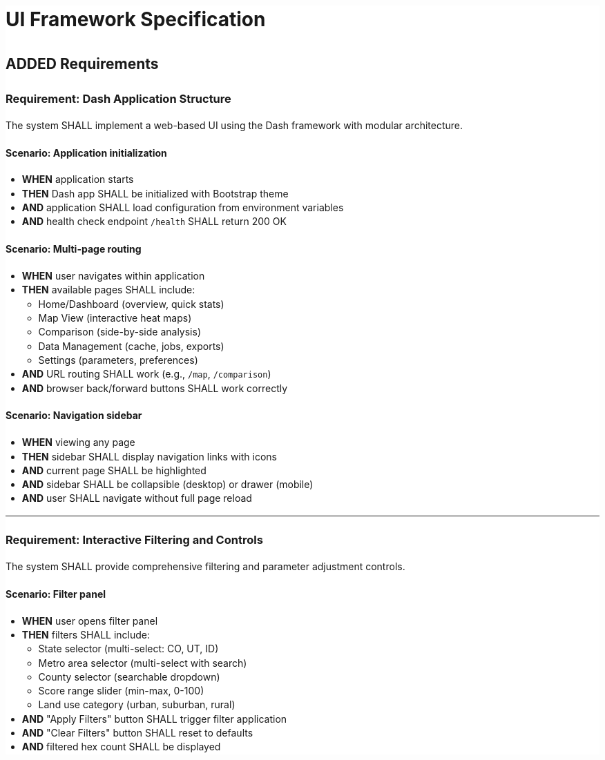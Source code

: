 # UI Framework Specification

## ADDED Requirements

### Requirement: Dash Application Structure

The system SHALL implement a web-based UI using the Dash framework with modular architecture.

#### Scenario: Application initialization

- **WHEN** application starts
- **THEN** Dash app SHALL be initialized with Bootstrap theme
- **AND** application SHALL load configuration from environment variables
- **AND** health check endpoint `/health` SHALL return 200 OK

#### Scenario: Multi-page routing

- **WHEN** user navigates within application
- **THEN** available pages SHALL include:
  - Home/Dashboard (overview, quick stats)
  - Map View (interactive heat maps)
  - Comparison (side-by-side analysis)
  - Data Management (cache, jobs, exports)
  - Settings (parameters, preferences)
- **AND** URL routing SHALL work (e.g., `/map`, `/comparison`)
- **AND** browser back/forward buttons SHALL work correctly

#### Scenario: Navigation sidebar

- **WHEN** viewing any page
- **THEN** sidebar SHALL display navigation links with icons
- **AND** current page SHALL be highlighted
- **AND** sidebar SHALL be collapsible (desktop) or drawer (mobile)
- **AND** user SHALL navigate without full page reload

---

### Requirement: Interactive Filtering and Controls

The system SHALL provide comprehensive filtering and parameter adjustment controls.

#### Scenario: Filter panel

- **WHEN** user opens filter panel
- **THEN** filters SHALL include:
  - State selector (multi-select: CO, UT, ID)
  - Metro area selector (multi-select with search)
  - County selector (searchable dropdown)
  - Score range slider (min-max, 0-100)
  - Land use category (urban, suburban, rural)
- **AND** "Apply Filters" button SHALL trigger filter application
- **AND** "Clear Filters" button SHALL reset to defaults
- **AND** filtered hex count SHALL be displayed
